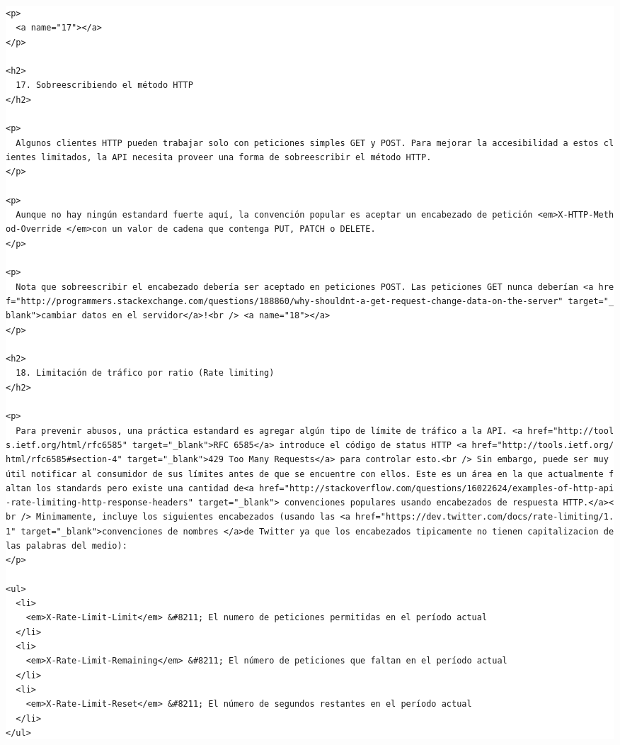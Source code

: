     <p>
      <a name="17"></a>
    </p>

    <h2>
      17. Sobreescribiendo el método HTTP
    </h2>

    <p>
      Algunos clientes HTTP pueden trabajar solo con peticiones simples GET y POST. Para mejorar la accesibilidad a estos clientes limitados, la API necesita proveer una forma de sobreescribir el método HTTP.
    </p>

    <p>
      Aunque no hay ningún estandard fuerte aquí, la convención popular es aceptar un encabezado de petición <em>X-HTTP-Method-Override </em>con un valor de cadena que contenga PUT, PATCH o DELETE.
    </p>

    <p>
      Nota que sobreescribir el encabezado debería ser aceptado en peticiones POST. Las peticiones GET nunca deberían <a href="http://programmers.stackexchange.com/questions/188860/why-shouldnt-a-get-request-change-data-on-the-server" target="_blank">cambiar datos en el servidor</a>!<br /> <a name="18"></a>
    </p>

    <h2>
      18. Limitación de tráfico por ratio (Rate limiting)
    </h2>

    <p>
      Para prevenir abusos, una práctica estandard es agregar algún tipo de límite de tráfico a la API. <a href="http://tools.ietf.org/html/rfc6585" target="_blank">RFC 6585</a> introduce el código de status HTTP <a href="http://tools.ietf.org/html/rfc6585#section-4" target="_blank">429 Too Many Requests</a> para controlar esto.<br /> Sin embargo, puede ser muy útil notificar al consumidor de sus límites antes de que se encuentre con ellos. Este es un área en la que actualmente faltan los standards pero existe una cantidad de<a href="http://stackoverflow.com/questions/16022624/examples-of-http-api-rate-limiting-http-response-headers" target="_blank"> convenciones populares usando encabezados de respuesta HTTP.</a><br /> Minimamente, incluye los siguientes encabezados (usando las <a href="https://dev.twitter.com/docs/rate-limiting/1.1" target="_blank">convenciones de nombres </a>de Twitter ya que los encabezados tipicamente no tienen capitalizacion de las palabras del medio):
    </p>

    <ul>
      <li>
        <em>X-Rate-Limit-Limit</em> &#8211; El numero de peticiones permitidas en el período actual
      </li>
      <li>
        <em>X-Rate-Limit-Remaining</em> &#8211; El número de peticiones que faltan en el período actual
      </li>
      <li>
        <em>X-Rate-Limit-Reset</em> &#8211; El número de segundos restantes en el período actual
      </li>
    </ul>
